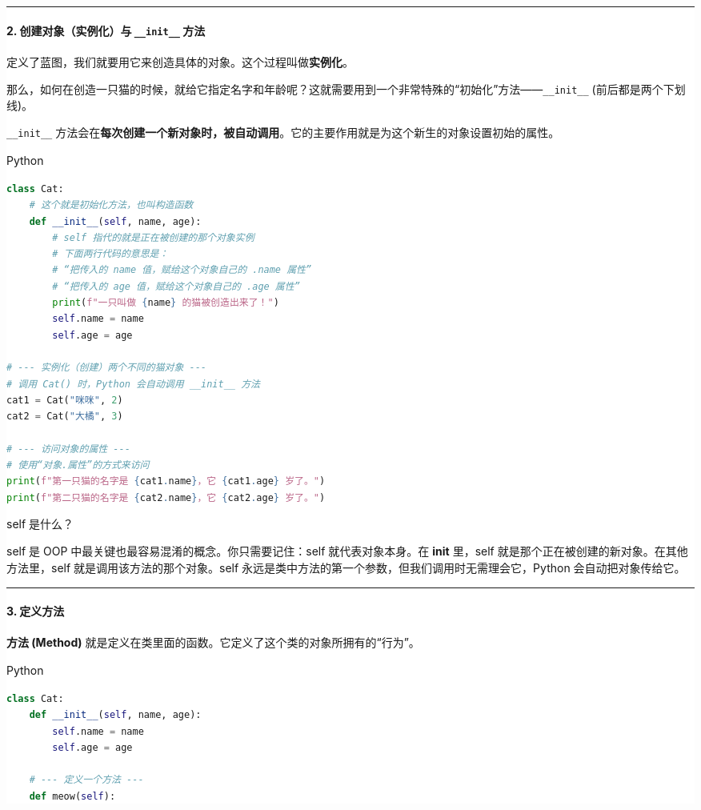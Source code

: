 ------



#### **2. 创建对象（实例化）与 `__init__` 方法**



定义了蓝图，我们就要用它来创造具体的对象。这个过程叫做**实例化**。

那么，如何在创造一只猫的时候，就给它指定名字和年龄呢？这就需要用到一个非常特殊的“初始化”方法——`__init__` (前后都是两个下划线)。

`__init__` 方法会在**每次创建一个新对象时，被自动调用**。它的主要作用就是为这个新生的对象设置初始的属性。

Python

```Python
class Cat:
    # 这个就是初始化方法，也叫构造函数
    def __init__(self, name, age):
        # self 指代的就是正在被创建的那个对象实例
        # 下面两行代码的意思是：
        # “把传入的 name 值，赋给这个对象自己的 .name 属性”
        # “把传入的 age 值，赋给这个对象自己的 .age 属性”
        print(f"一只叫做 {name} 的猫被创造出来了！")
        self.name = name
        self.age = age

# --- 实例化（创建）两个不同的猫对象 ---
# 调用 Cat() 时，Python 会自动调用 __init__ 方法
cat1 = Cat("咪咪", 2)
cat2 = Cat("大橘", 3)

# --- 访问对象的属性 ---
# 使用“对象.属性”的方式来访问
print(f"第一只猫的名字是 {cat1.name}，它 {cat1.age} 岁了。")
print(f"第二只猫的名字是 {cat2.name}，它 {cat2.age} 岁了。")
```

self 是什么？

self 是 OOP 中最关键也最容易混淆的概念。你只需要记住：self 就代表对象本身。在 __init__ 里，self 就是那个正在被创建的新对象。在其他方法里，self 就是调用该方法的那个对象。self 永远是类中方法的第一个参数，但我们调用时无需理会它，Python 会自动把对象传给它。

------



#### **3. 定义方法**



**方法 (Method)** 就是定义在类里面的函数。它定义了这个类的对象所拥有的“行为”。

Python

```Python
class Cat:
    def __init__(self, name, age):
        self.name = name
        self.age = age

    # --- 定义一个方法 ---
    def meow(self):
